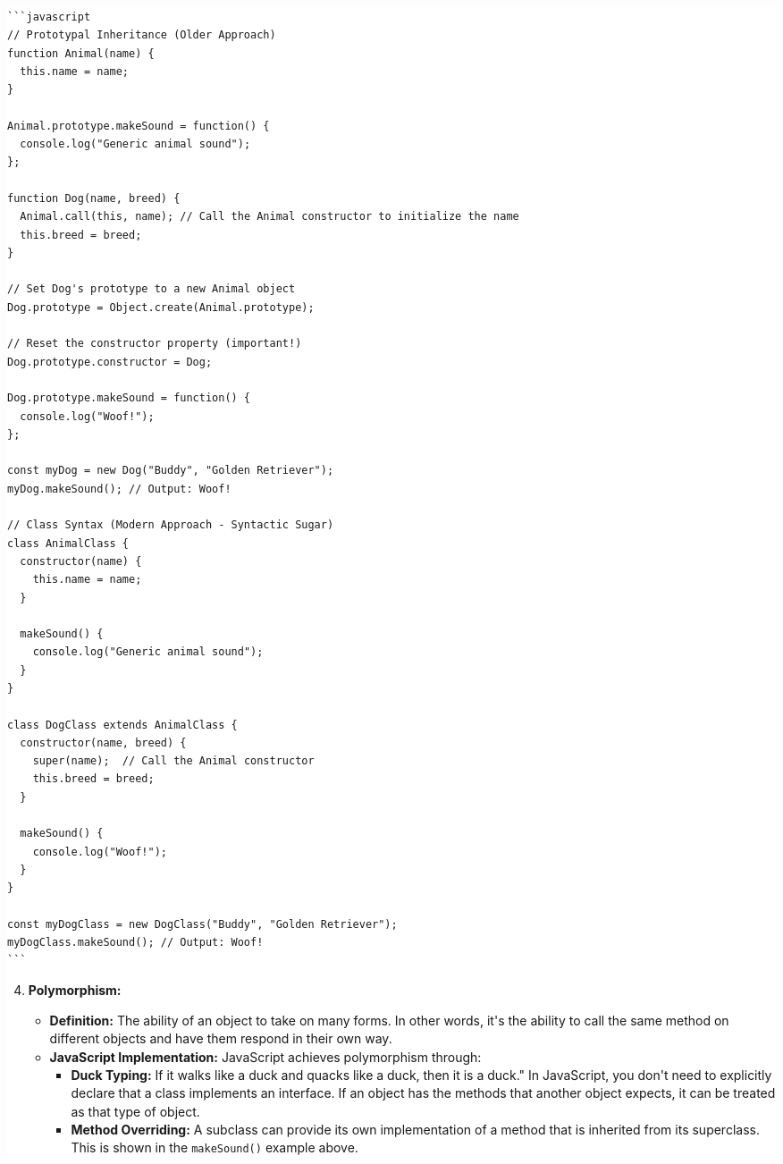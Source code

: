     ```javascript
    // Prototypal Inheritance (Older Approach)
    function Animal(name) {
      this.name = name;
    }

    Animal.prototype.makeSound = function() {
      console.log("Generic animal sound");
    };

    function Dog(name, breed) {
      Animal.call(this, name); // Call the Animal constructor to initialize the name
      this.breed = breed;
    }

    // Set Dog's prototype to a new Animal object
    Dog.prototype = Object.create(Animal.prototype);

    // Reset the constructor property (important!)
    Dog.prototype.constructor = Dog;

    Dog.prototype.makeSound = function() {
      console.log("Woof!");
    };

    const myDog = new Dog("Buddy", "Golden Retriever");
    myDog.makeSound(); // Output: Woof!

    // Class Syntax (Modern Approach - Syntactic Sugar)
    class AnimalClass {
      constructor(name) {
        this.name = name;
      }

      makeSound() {
        console.log("Generic animal sound");
      }
    }

    class DogClass extends AnimalClass {
      constructor(name, breed) {
        super(name);  // Call the Animal constructor
        this.breed = breed;
      }

      makeSound() {
        console.log("Woof!");
      }
    }

    const myDogClass = new DogClass("Buddy", "Golden Retriever");
    myDogClass.makeSound(); // Output: Woof!
    ```

4.  **Polymorphism:**

    *   **Definition:**  The ability of an object to take on many forms. In other words, it's the ability to call the same method on different objects and have them respond in their own way.
    *   **JavaScript Implementation:**  JavaScript achieves polymorphism through:
        *   **Duck Typing:** If it walks like a duck and quacks like a duck, then it is a duck." In JavaScript, you don't need to explicitly declare that a class implements an interface. If an object has the methods that another object expects, it can be treated as that type of object.
        *   **Method Overriding:**  A subclass can provide its own implementation of a method that is inherited from its superclass.  This is shown in the `makeSound()` example above.
